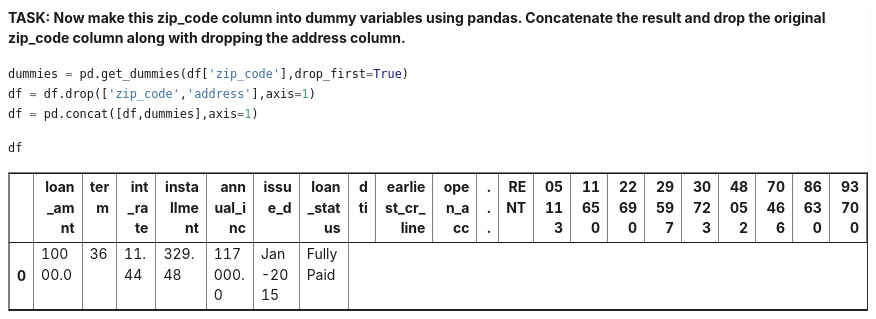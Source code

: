 **TASK: Now make this zip_code column into dummy variables using pandas. Concatenate the result and drop the original zip_code column along with dropping the address column.**


```python
dummies = pd.get_dummies(df['zip_code'],drop_first=True)
df = df.drop(['zip_code','address'],axis=1)
df = pd.concat([df,dummies],axis=1)
```


```python
df
```




<div>
<style scoped>
    .dataframe tbody tr th:only-of-type {
        vertical-align: middle;
    }

    .dataframe tbody tr th {
        vertical-align: top;
    }

    .dataframe thead th {
        text-align: right;
    }
</style>
<table border="1" class="dataframe">
  <thead>
    <tr style="text-align: right;">
      <th></th>
      <th>loan_amnt</th>
      <th>term</th>
      <th>int_rate</th>
      <th>installment</th>
      <th>annual_inc</th>
      <th>issue_d</th>
      <th>loan_status</th>
      <th>dti</th>
      <th>earliest_cr_line</th>
      <th>open_acc</th>
      <th>...</th>
      <th>RENT</th>
      <th>05113</th>
      <th>11650</th>
      <th>22690</th>
      <th>29597</th>
      <th>30723</th>
      <th>48052</th>
      <th>70466</th>
      <th>86630</th>
      <th>93700</th>
    </tr>
  </thead>
  <tbody>
    <tr>
      <th>0</th>
      <td>10000.0</td>
      <td>36</td>
      <td>11.44</td>
      <td>329.48</td>
      <td>117000.0</td>
      <td>Jan-2015</td>
      <td>Fully Paid</td>